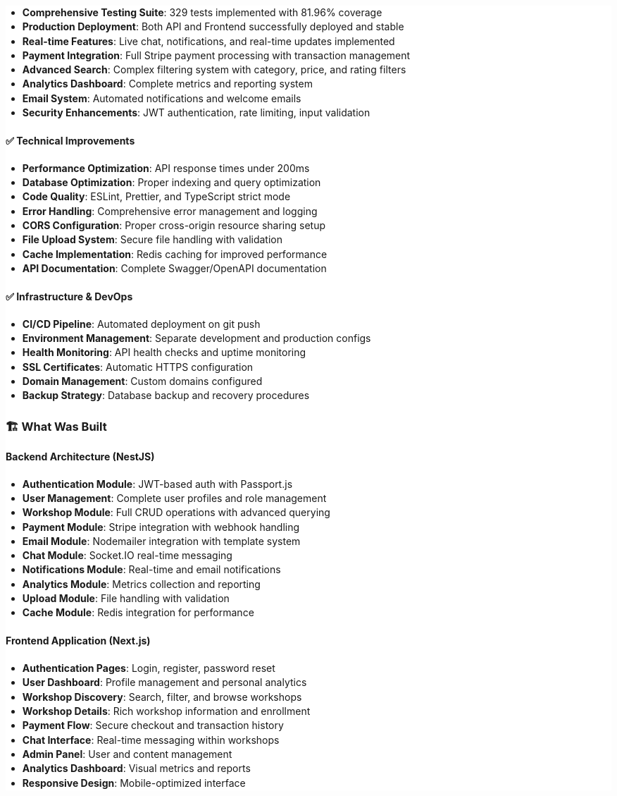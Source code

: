 - **Comprehensive Testing Suite**: 329 tests implemented with 81.96% coverage
- **Production Deployment**: Both API and Frontend successfully deployed and stable
- **Real-time Features**: Live chat, notifications, and real-time updates implemented
- **Payment Integration**: Full Stripe payment processing with transaction management
- **Advanced Search**: Complex filtering system with category, price, and rating filters
- **Analytics Dashboard**: Complete metrics and reporting system
- **Email System**: Automated notifications and welcome emails
- **Security Enhancements**: JWT authentication, rate limiting, input validation

#### ✅ Technical Improvements

- **Performance Optimization**: API response times under 200ms
- **Database Optimization**: Proper indexing and query optimization
- **Code Quality**: ESLint, Prettier, and TypeScript strict mode
- **Error Handling**: Comprehensive error management and logging
- **CORS Configuration**: Proper cross-origin resource sharing setup
- **File Upload System**: Secure file handling with validation
- **Cache Implementation**: Redis caching for improved performance
- **API Documentation**: Complete Swagger/OpenAPI documentation

#### ✅ Infrastructure & DevOps

- **CI/CD Pipeline**: Automated deployment on git push
- **Environment Management**: Separate development and production configs
- **Health Monitoring**: API health checks and uptime monitoring
- **SSL Certificates**: Automatic HTTPS configuration
- **Domain Management**: Custom domains configured
- **Backup Strategy**: Database backup and recovery procedures

### 🏗 What Was Built

#### Backend Architecture (NestJS)

- **Authentication Module**: JWT-based auth with Passport.js
- **User Management**: Complete user profiles and role management
- **Workshop Module**: Full CRUD operations with advanced querying
- **Payment Module**: Stripe integration with webhook handling
- **Email Module**: Nodemailer integration with template system
- **Chat Module**: Socket.IO real-time messaging
- **Notifications Module**: Real-time and email notifications
- **Analytics Module**: Metrics collection and reporting
- **Upload Module**: File handling with validation
- **Cache Module**: Redis integration for performance

#### Frontend Application (Next.js)

- **Authentication Pages**: Login, register, password reset
- **User Dashboard**: Profile management and personal analytics
- **Workshop Discovery**: Search, filter, and browse workshops
- **Workshop Details**: Rich workshop information and enrollment
- **Payment Flow**: Secure checkout and transaction history
- **Chat Interface**: Real-time messaging within workshops
- **Admin Panel**: User and content management
- **Analytics Dashboard**: Visual metrics and reports
- **Responsive Design**: Mobile-optimized interface

